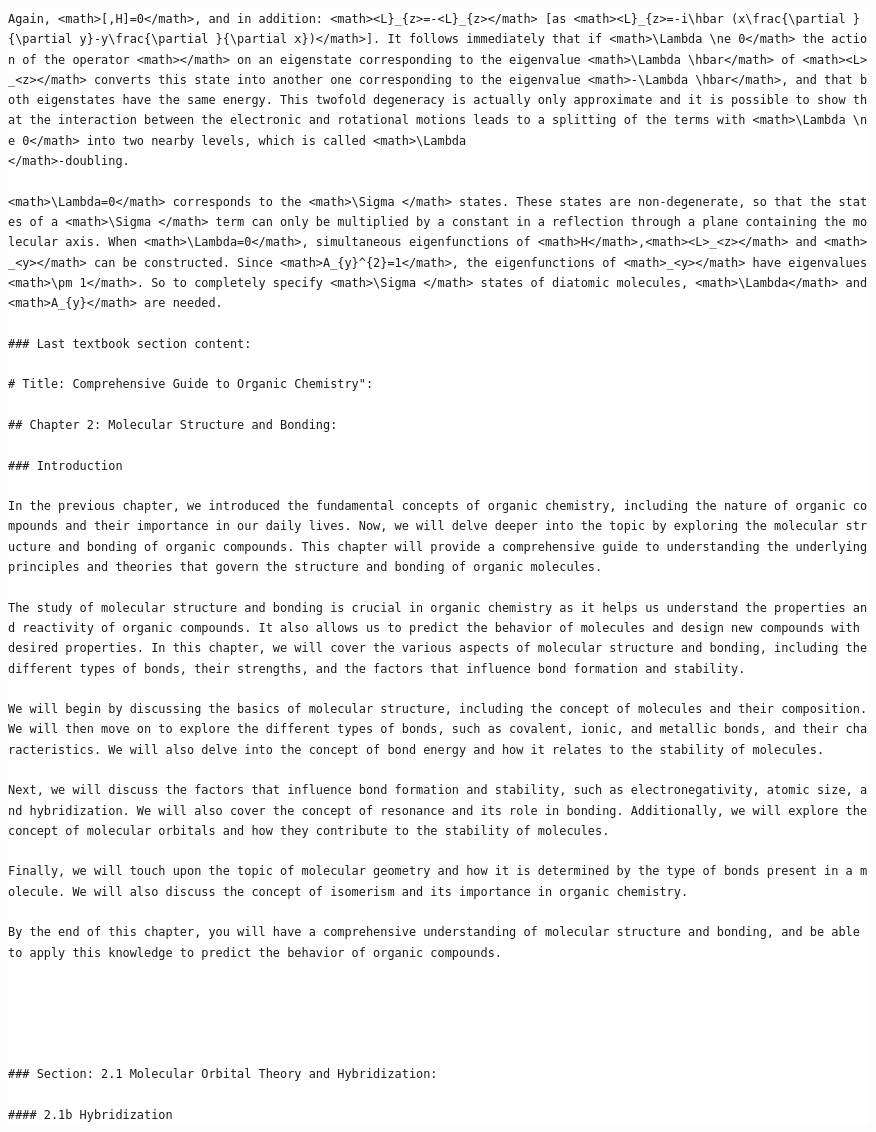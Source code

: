 ```
Again, <math>[,H]=0</math>, and in addition: <math><L}_{z>=-<L}_{z></math> [as <math><L}_{z>=-i\hbar (x\frac{\partial }{\partial y}-y\frac{\partial }{\partial x})</math>]. It follows immediately that if <math>\Lambda \ne 0</math> the action of the operator <math></math> on an eigenstate corresponding to the eigenvalue <math>\Lambda \hbar</math> of <math><L>_<z></math> converts this state into another one corresponding to the eigenvalue <math>-\Lambda \hbar</math>, and that both eigenstates have the same energy. This twofold degeneracy is actually only approximate and it is possible to show that the interaction between the electronic and rotational motions leads to a splitting of the terms with <math>\Lambda \ne 0</math> into two nearby levels, which is called <math>\Lambda 
</math>-doubling.

<math>\Lambda=0</math> corresponds to the <math>\Sigma </math> states. These states are non-degenerate, so that the states of a <math>\Sigma </math> term can only be multiplied by a constant in a reflection through a plane containing the molecular axis. When <math>\Lambda=0</math>, simultaneous eigenfunctions of <math>H</math>,<math><L>_<z></math> and <math>_<y></math> can be constructed. Since <math>A_{y}^{2}=1</math>, the eigenfunctions of <math>_<y></math> have eigenvalues <math>\pm 1</math>. So to completely specify <math>\Sigma </math> states of diatomic molecules, <math>\Lambda</math> and <math>A_{y}</math> are needed.

### Last textbook section content:

# Title: Comprehensive Guide to Organic Chemistry":

## Chapter 2: Molecular Structure and Bonding:

### Introduction

In the previous chapter, we introduced the fundamental concepts of organic chemistry, including the nature of organic compounds and their importance in our daily lives. Now, we will delve deeper into the topic by exploring the molecular structure and bonding of organic compounds. This chapter will provide a comprehensive guide to understanding the underlying principles and theories that govern the structure and bonding of organic molecules.

The study of molecular structure and bonding is crucial in organic chemistry as it helps us understand the properties and reactivity of organic compounds. It also allows us to predict the behavior of molecules and design new compounds with desired properties. In this chapter, we will cover the various aspects of molecular structure and bonding, including the different types of bonds, their strengths, and the factors that influence bond formation and stability.

We will begin by discussing the basics of molecular structure, including the concept of molecules and their composition. We will then move on to explore the different types of bonds, such as covalent, ionic, and metallic bonds, and their characteristics. We will also delve into the concept of bond energy and how it relates to the stability of molecules.

Next, we will discuss the factors that influence bond formation and stability, such as electronegativity, atomic size, and hybridization. We will also cover the concept of resonance and its role in bonding. Additionally, we will explore the concept of molecular orbitals and how they contribute to the stability of molecules.

Finally, we will touch upon the topic of molecular geometry and how it is determined by the type of bonds present in a molecule. We will also discuss the concept of isomerism and its importance in organic chemistry.

By the end of this chapter, you will have a comprehensive understanding of molecular structure and bonding, and be able to apply this knowledge to predict the behavior of organic compounds. 





### Section: 2.1 Molecular Orbital Theory and Hybridization:

#### 2.1b Hybridization

```